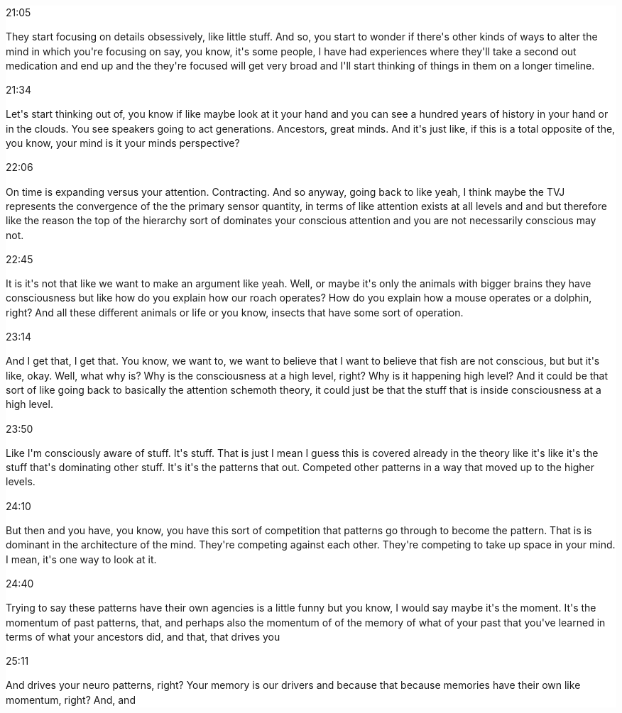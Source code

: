 21:05

They start focusing on details obsessively, like little stuff. And so, you start to wonder if there's other kinds of ways to alter the mind in which you're focusing on say, you know, it's some people, I have had experiences where they'll take a second out medication and end up and the they're focused will get very broad and I'll start thinking of things in them on a longer timeline.

21:34

Let's start thinking out of, you know if like maybe look at it your hand and you can see a hundred years of history in your hand or in the clouds. You see speakers going to act generations. Ancestors, great minds. And it's just like, if this is a total opposite of the, you know, your mind is it your minds perspective?

22:06

On time is expanding versus your attention. Contracting. And so anyway, going back to like yeah, I think maybe the TVJ represents the convergence of the the primary sensor quantity, in terms of like attention exists at all levels and and but therefore like the reason the top of the hierarchy sort of dominates your conscious attention and you are not necessarily conscious may not.

22:45

It is it's not that like we want to make an argument like yeah. Well, or maybe it's only the animals with bigger brains they have consciousness but like how do you explain how our roach operates? How do you explain how a mouse operates or a dolphin, right? And all these different animals or life or you know, insects that have some sort of operation.

23:14

And I get that, I get that. You know, we want to, we want to believe that I want to believe that fish are not conscious, but but it's like, okay. Well, what why is? Why is the consciousness at a high level, right? Why is it happening high level? And it could be that sort of like going back to basically the attention schemoth theory, it could just be that the stuff that is inside consciousness at a high level.

23:50

Like I'm consciously aware of stuff. It's stuff. That is just I mean I guess this is covered already in the theory like it's like it's the stuff that's dominating other stuff. It's it's the patterns that out. Competed other patterns in a way that moved up to the higher levels.

24:10

But then and you have, you know, you have this sort of competition that patterns go through to become the pattern. That is is dominant in the architecture of the mind. They're competing against each other. They're competing to take up space in your mind. I mean, it's one way to look at it.

24:40

Trying to say these patterns have their own agencies is a little funny but you know, I would say maybe it's the moment. It's the momentum of past patterns, that, and perhaps also the momentum of of the memory of what of your past that you've learned in terms of what your ancestors did, and that, that drives you

25:11

And drives your neuro patterns, right? Your memory is our drivers and because that because memories have their own like momentum, right? And, and
